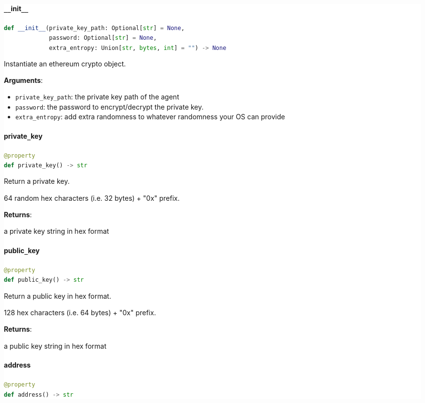 <a id="plugins.aea-ledger-ethereum.aea_ledger_ethereum.ethereum.EthereumCrypto.__init__"></a>

#### `__`init`__`

```python
def __init__(private_key_path: Optional[str] = None,
             password: Optional[str] = None,
             extra_entropy: Union[str, bytes, int] = "") -> None
```

Instantiate an ethereum crypto object.

**Arguments**:

- `private_key_path`: the private key path of the agent
- `password`: the password to encrypt/decrypt the private key.
- `extra_entropy`: add extra randomness to whatever randomness your OS can provide

<a id="plugins.aea-ledger-ethereum.aea_ledger_ethereum.ethereum.EthereumCrypto.private_key"></a>

#### private`_`key

```python
@property
def private_key() -> str
```

Return a private key.

64 random hex characters (i.e. 32 bytes) + "0x" prefix.

**Returns**:

a private key string in hex format

<a id="plugins.aea-ledger-ethereum.aea_ledger_ethereum.ethereum.EthereumCrypto.public_key"></a>

#### public`_`key

```python
@property
def public_key() -> str
```

Return a public key in hex format.

128 hex characters (i.e. 64 bytes) + "0x" prefix.

**Returns**:

a public key string in hex format

<a id="plugins.aea-ledger-ethereum.aea_ledger_ethereum.ethereum.EthereumCrypto.address"></a>

#### address

```python
@property
def address() -> str
```
